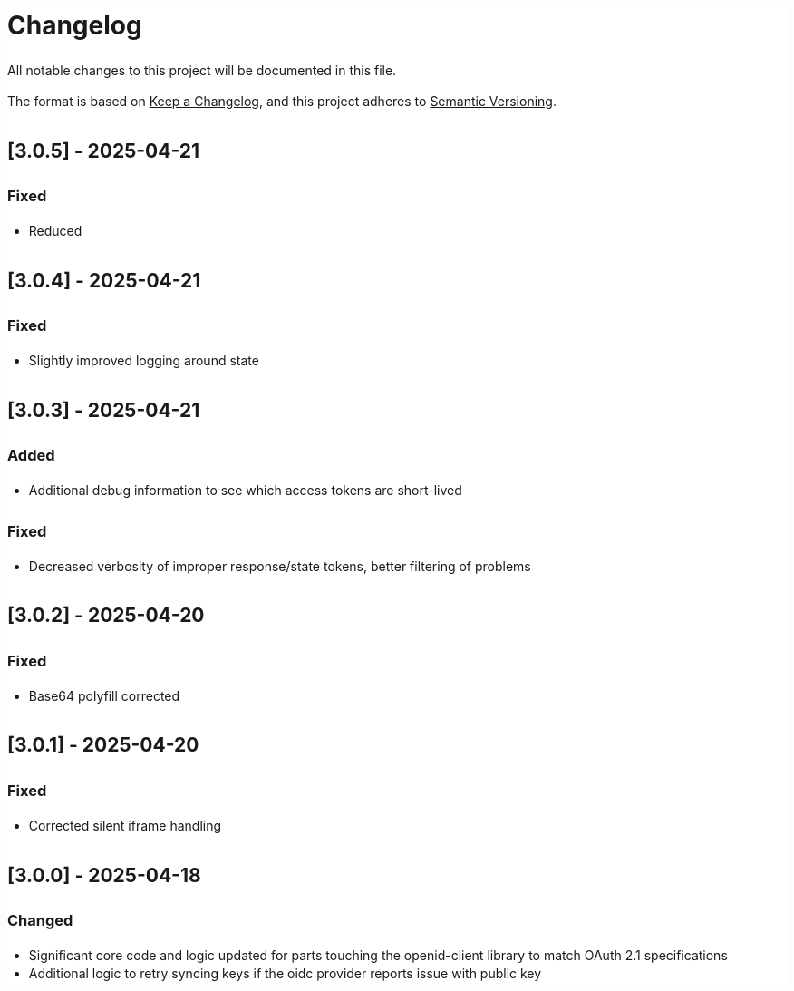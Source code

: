 # Changelog

All notable changes to this project will be documented in this file.

The format is based on [Keep a Changelog](https://keepachangelog.com/en/1.0.0/),
and this project adheres to [Semantic Versioning](https://semver.org/spec/v2.0.0.html).

## [3.0.5] - 2025-04-21

### Fixed

- Reduced 

## [3.0.4] - 2025-04-21

### Fixed

- Slightly improved logging around state

## [3.0.3] - 2025-04-21

### Added

- Additional debug information to see which access tokens are short-lived

### Fixed

- Decreased verbosity of improper response/state tokens, better filtering of problems

## [3.0.2] - 2025-04-20

### Fixed

- Base64 polyfill corrected

## [3.0.1] - 2025-04-20

### Fixed

- Corrected silent iframe handling

## [3.0.0] - 2025-04-18

### Changed

- Significant core code and logic updated for parts touching the openid-client library to match OAuth 2.1 specifications
- Additional logic to retry syncing keys if the oidc provider reports issue with public key
